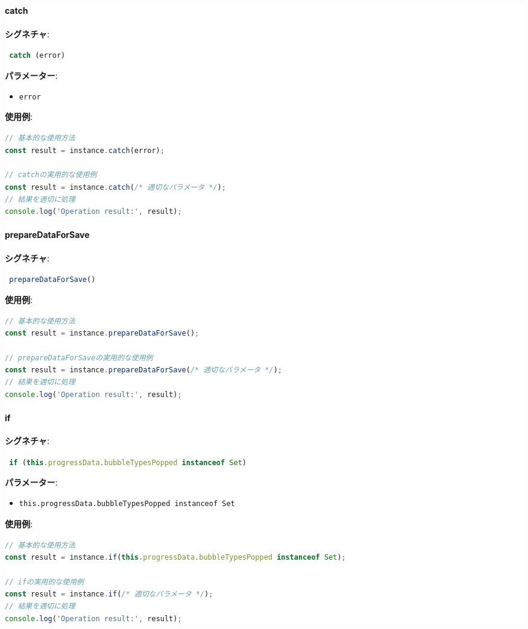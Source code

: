 #### catch

**シグネチャ**:
```javascript
 catch (error)
```

**パラメーター**:
- `error`

**使用例**:
```javascript
// 基本的な使用方法
const result = instance.catch(error);

// catchの実用的な使用例
const result = instance.catch(/* 適切なパラメータ */);
// 結果を適切に処理
console.log('Operation result:', result);
```

#### prepareDataForSave

**シグネチャ**:
```javascript
 prepareDataForSave()
```

**使用例**:
```javascript
// 基本的な使用方法
const result = instance.prepareDataForSave();

// prepareDataForSaveの実用的な使用例
const result = instance.prepareDataForSave(/* 適切なパラメータ */);
// 結果を適切に処理
console.log('Operation result:', result);
```

#### if

**シグネチャ**:
```javascript
 if (this.progressData.bubbleTypesPopped instanceof Set)
```

**パラメーター**:
- `this.progressData.bubbleTypesPopped instanceof Set`

**使用例**:
```javascript
// 基本的な使用方法
const result = instance.if(this.progressData.bubbleTypesPopped instanceof Set);

// ifの実用的な使用例
const result = instance.if(/* 適切なパラメータ */);
// 結果を適切に処理
console.log('Operation result:', result);
```

